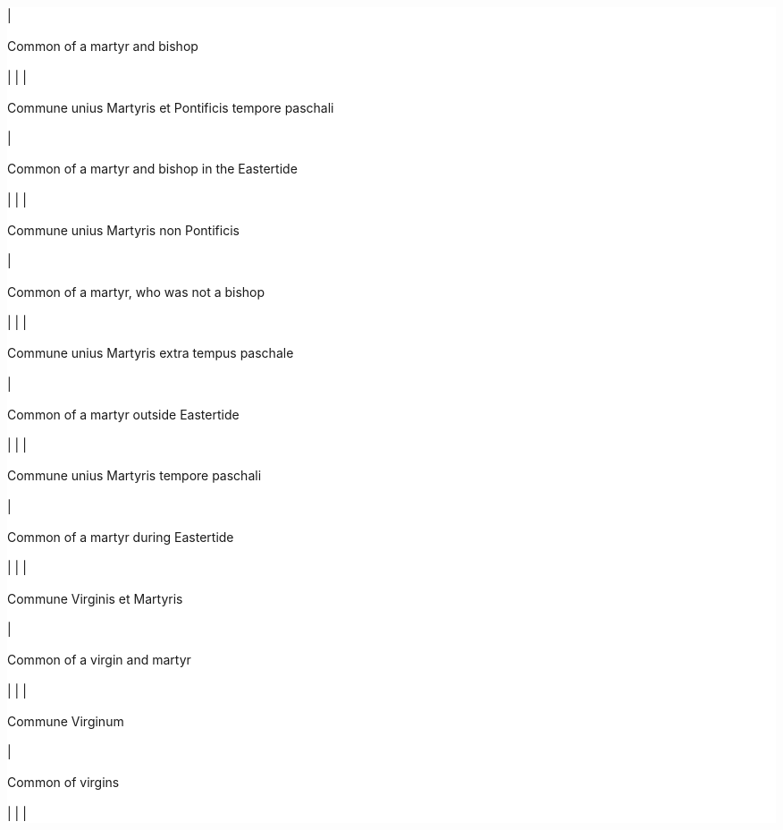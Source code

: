  |

Common of a martyr and bishop

 | | |

Commune unius Martyris et Pontificis tempore paschali

 |

Common of a martyr and bishop in the Eastertide

 | | |

Commune unius Martyris non Pontificis

 |

Common of a martyr, who was not a bishop

 | | |

Commune unius Martyris extra tempus paschale

 |

Common of a martyr outside Eastertide

 | | |

Commune unius Martyris tempore paschali

 |

Common of a martyr during Eastertide

 | | |

Commune Virginis et Martyris

 |

Common of a virgin and martyr

 | | |

Commune Virginum

 |

Common of virgins

 | | |
